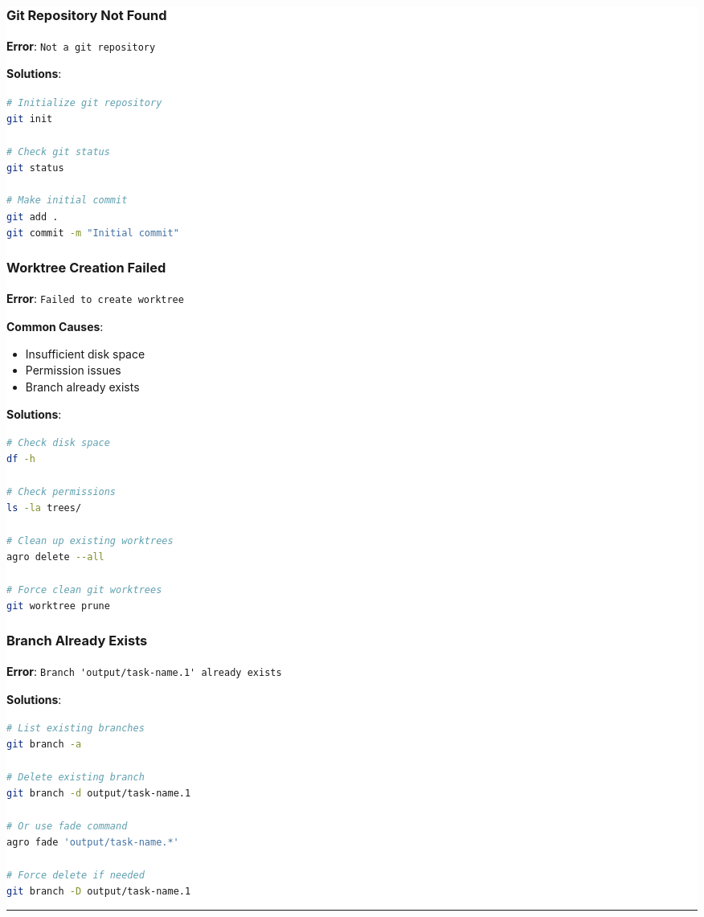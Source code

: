 ### Git Repository Not Found

**Error**: `Not a git repository`

**Solutions**:
```bash
# Initialize git repository
git init

# Check git status
git status

# Make initial commit
git add .
git commit -m "Initial commit"
```

### Worktree Creation Failed

**Error**: `Failed to create worktree`

**Common Causes**:
- Insufficient disk space
- Permission issues
- Branch already exists

**Solutions**:
```bash
# Check disk space
df -h

# Check permissions
ls -la trees/

# Clean up existing worktrees
agro delete --all

# Force clean git worktrees
git worktree prune
```

### Branch Already Exists

**Error**: `Branch 'output/task-name.1' already exists`

**Solutions**:
```bash
# List existing branches
git branch -a

# Delete existing branch
git branch -d output/task-name.1

# Or use fade command
agro fade 'output/task-name.*'

# Force delete if needed
git branch -D output/task-name.1
```

---